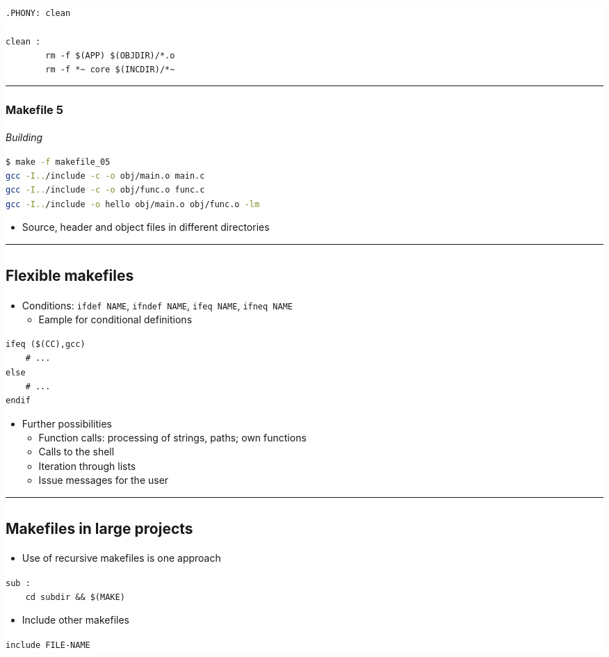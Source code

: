 ```make
.PHONY: clean

clean :
        rm -f $(APP) $(OBJDIR)/*.o
        rm -f *~ core $(INCDIR)/*~
```

---
### Makefile 5

*Building*

```bash
$ make -f makefile_05 
gcc -I../include -c -o obj/main.o main.c
gcc -I../include -c -o obj/func.o func.c
gcc -I../include -o hello obj/main.o obj/func.o -lm
```

* Source, header and object files in different directories
---
## Flexible makefiles
* Conditions: `ifdef NAME`, `ifndef NAME`, `ifeq NAME`, `ifneq NAME`
  * Eample for conditional definitions
```
ifeq ($(CC),gcc)
    # ...
else
    # ...
endif
```
* Further possibilities
  * Function calls: processing of strings, paths; own functions
  * Calls to the shell
  * Iteration through lists
  * Issue messages for the user

---
## Makefiles in large projects

* Use of recursive makefiles is one approach

```make
sub :
    cd subdir && $(MAKE)
```

* Include other makefiles

```make
include FILE-NAME
```
